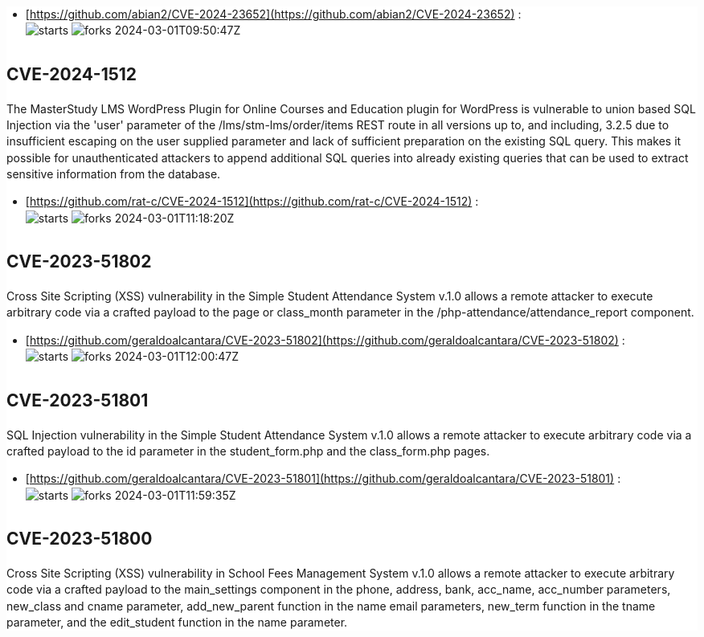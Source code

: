 - [https://github.com/abian2/CVE-2024-23652](https://github.com/abian2/CVE-2024-23652) :  
![starts](https://img.shields.io/github/stars/abian2/CVE-2024-23652.svg) 
![forks](https://img.shields.io/github/forks/abian2/CVE-2024-23652.svg) 
2024-03-01T09:50:47Z

## CVE-2024-1512
 The MasterStudy LMS WordPress Plugin  for Online Courses and Education plugin for WordPress is vulnerable to union based SQL Injection via the 'user' parameter of the /lms/stm-lms/order/items REST route in all versions up to, and including, 3.2.5 due to insufficient escaping on the user supplied parameter and lack of sufficient preparation on the existing SQL query.  This makes it possible for unauthenticated attackers to append additional SQL queries into already existing queries that can be used to extract sensitive information from the database.

- [https://github.com/rat-c/CVE-2024-1512](https://github.com/rat-c/CVE-2024-1512) :  
![starts](https://img.shields.io/github/stars/rat-c/CVE-2024-1512.svg) 
![forks](https://img.shields.io/github/forks/rat-c/CVE-2024-1512.svg) 
2024-03-01T11:18:20Z

## CVE-2023-51802
 Cross Site Scripting (XSS) vulnerability in the Simple Student Attendance System v.1.0 allows a remote attacker to execute arbitrary code via a crafted payload to the page or class_month parameter in the /php-attendance/attendance_report component.

- [https://github.com/geraldoalcantara/CVE-2023-51802](https://github.com/geraldoalcantara/CVE-2023-51802) :  
![starts](https://img.shields.io/github/stars/geraldoalcantara/CVE-2023-51802.svg) 
![forks](https://img.shields.io/github/forks/geraldoalcantara/CVE-2023-51802.svg) 
2024-03-01T12:00:47Z

## CVE-2023-51801
 SQL Injection vulnerability in the Simple Student Attendance System v.1.0 allows a remote attacker to execute arbitrary code via a crafted payload to the id parameter in the student_form.php and the class_form.php pages.

- [https://github.com/geraldoalcantara/CVE-2023-51801](https://github.com/geraldoalcantara/CVE-2023-51801) :  
![starts](https://img.shields.io/github/stars/geraldoalcantara/CVE-2023-51801.svg) 
![forks](https://img.shields.io/github/forks/geraldoalcantara/CVE-2023-51801.svg) 
2024-03-01T11:59:35Z

## CVE-2023-51800
 Cross Site Scripting (XSS) vulnerability in School Fees Management System v.1.0 allows a remote attacker to execute arbitrary code via a crafted payload to the main_settings component in the phone, address, bank, acc_name, acc_number parameters, new_class and cname parameter, add_new_parent function in the name email parameters, new_term function in the tname parameter, and the edit_student function in the name parameter.
